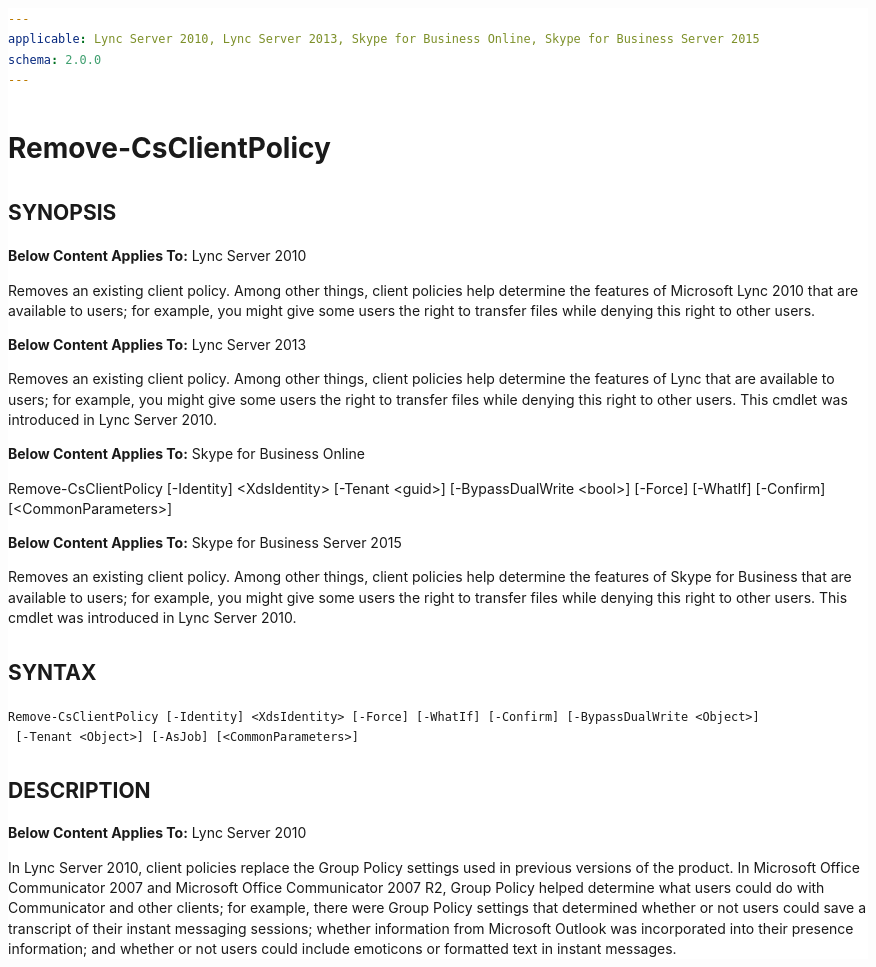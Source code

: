 ```yaml
---
applicable: Lync Server 2010, Lync Server 2013, Skype for Business Online, Skype for Business Server 2015
schema: 2.0.0
---
```


# Remove-CsClientPolicy

## SYNOPSIS
**Below Content Applies To:** Lync Server 2010

Removes an existing client policy.
Among other things, client policies help determine the features of Microsoft Lync 2010 that are available to users; for example, you might give some users the right to transfer files while denying this right to other users.

**Below Content Applies To:** Lync Server 2013

Removes an existing client policy.
Among other things, client policies help determine the features of Lync that are available to users; for example, you might give some users the right to transfer files while denying this right to other users.
This cmdlet was introduced in Lync Server 2010.

**Below Content Applies To:** Skype for Business Online

Remove-CsClientPolicy \[-Identity\] \<XdsIdentity\> \[-Tenant \<guid\>\] \[-BypassDualWrite \<bool\>\] \[-Force\] \[-WhatIf\] \[-Confirm\] \[\<CommonParameters\>\]

**Below Content Applies To:** Skype for Business Server 2015

Removes an existing client policy.
Among other things, client policies help determine the features of Skype for Business that are available to users; for example, you might give some users the right to transfer files while denying this right to other users.
This cmdlet was introduced in Lync Server 2010.



## SYNTAX

```
Remove-CsClientPolicy [-Identity] <XdsIdentity> [-Force] [-WhatIf] [-Confirm] [-BypassDualWrite <Object>]
 [-Tenant <Object>] [-AsJob] [<CommonParameters>]
```

## DESCRIPTION
**Below Content Applies To:** Lync Server 2010

In Lync Server 2010, client policies replace the Group Policy settings used in previous versions of the product.
In Microsoft Office Communicator 2007 and Microsoft Office Communicator 2007 R2, Group Policy helped determine what users could do with Communicator and other clients; for example, there were Group Policy settings that determined whether or not users could save a transcript of their instant messaging sessions; whether information from Microsoft Outlook was incorporated into their presence information; and whether or not users could include emoticons or formatted text in instant messages.
